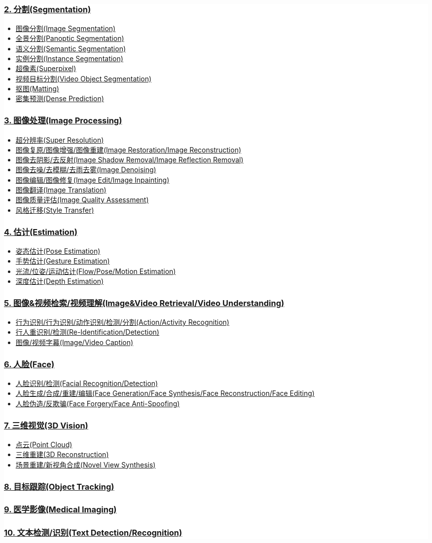 ### [2. 分割(Segmentation)](#Segmentation)
* [图像分割(Image Segmentation)](#ImageSegmentation)
* [全景分割(Panoptic Segmentation)](#PanopticSegmentation)
* [语义分割(Semantic Segmentation)](#SemanticSegmentation)
* [实例分割(Instance Segmentation)](#InstanceSegmentation)
* [超像素(Superpixel)](#Superpixel)
* [视频目标分割(Video Object Segmentation)](#VOS)
* [抠图(Matting)](#Matting)
* [密集预测(Dense Prediction)](#DensePrediction)

### [3. 图像处理(Image Processing)](#ImageProcessing)

* [超分辨率(Super Resolution)](#SuperResolution)
* [图像复原/图像增强/图像重建(Image Restoration/Image Reconstruction)](#ImageRestoration)
* [图像去阴影/去反射(Image Shadow Removal/Image Reflection Removal)](#ISR)
* [图像去噪/去模糊/去雨去雾(Image Denoising)](#ImageDenoising)
* [图像编辑/图像修复(Image Edit/Image Inpainting)](#ImageEdit)
* [图像翻译(Image Translation)](#ImageTranslation)
* [图像质量评估(Image Quality Assessment)](#IQA)
* [风格迁移(Style Transfer)](#StyleTransfer)

### [4. 估计(Estimation)](#Estimation)
* [姿态估计(Pose Estimation)](#HumanPoseEstimation)
* [手势估计(Gesture Estimation)](#GestureEstimation)
* [光流/位姿/运动估计(Flow/Pose/Motion Estimation)](#Flow/Pose/MotionEstimation)
* [深度估计(Depth Estimation)](#DepthEstimation)

### [5. 图像&视频检索/视频理解(Image&Video Retrieval/Video Understanding)](#ImageRetrieval)
* [行为识别/行为识别/动作识别/检测/分割(Action/Activity Recognition)](#ActionRecognition)
* [行人重识别/检测(Re-Identification/Detection)](#Re-Identification)
* [图像/视频字幕(Image/Video Caption)](#VideoCaption)

### [6. 人脸(Face)](#Face)
* [人脸识别/检测(Facial Recognition/Detection)](#FacialRecognition)
* [人脸生成/合成/重建/编辑(Face Generation/Face Synthesis/Face Reconstruction/Face Editing)](#FaceSynthesis)
* [人脸伪造/反欺骗(Face Forgery/Face Anti-Spoofing)](#FaceAnti-Spoofing)

### [7. 三维视觉(3D Vision)](#3DVision)
* [点云(Point Cloud)](#3DPC)
* [三维重建(3D Reconstruction)](#3DReconstruction)
* [场景重建/新视角合成(Novel View Synthesis)](#NeRF)

### [8. 目标跟踪(Object Tracking)](#ObjectTracking)

### [9. 医学影像(Medical Imaging)](#MedicalImaging)

### [10. 文本检测/识别(Text Detection/Recognition)](#TDR)

